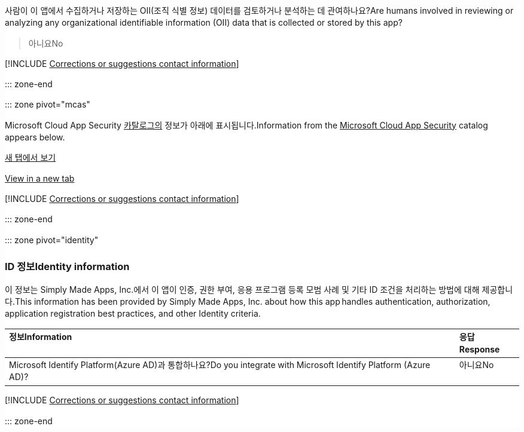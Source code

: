 <span data-ttu-id="ed2a7-146">사람이 이 앱에서 수집하거나 저장하는 OII(조직 식별 정보) 데이터를 검토하거나 분석하는 데 관여하나요?</span><span class="sxs-lookup"><span data-stu-id="ed2a7-146">Are humans involved in reviewing or analyzing any organizational identifiable information (OII) data that is collected or stored by this app?</span></span>

><span data-ttu-id="ed2a7-147">아니요</span><span class="sxs-lookup"><span data-stu-id="ed2a7-147">No</span></span>

[!INCLUDE [Corrections or suggestions contact information](../includes/corrections-or-suggestions.md)]

::: zone-end

::: zone pivot="mcas"

<span data-ttu-id="ed2a7-148">Microsoft Cloud App Security [카탈로그의](https://www.microsoft.com/enterprise-mobility-security/cloud-app-security) 정보가 아래에 표시됩니다.</span><span class="sxs-lookup"><span data-stu-id="ed2a7-148">Information from the [Microsoft Cloud App Security](https://www.microsoft.com/enterprise-mobility-security/cloud-app-security) catalog appears below.</span></span>

<iframe height='1020' title='<span data-ttu-id="ed2a7-149">Microsoft Cloud App Security 정보</span><span class="sxs-lookup"><span data-stu-id="ed2a7-149">Microsoft Cloud App Security Information</span></span>' src='https://appmcasinfoprod.azurewebsites.net/#/dashboard/28352' frameborder='no' style='width: 100%;'></iframe><span data-ttu-id="ed2a7-150">

<a href="https://appmcasinfoprod.azurewebsites.net/#/dashboard/28352" target="_blank">새 탭에서 보기</a></span><span class="sxs-lookup"><span data-stu-id="ed2a7-150">

<a href="https://appmcasinfoprod.azurewebsites.net/#/dashboard/28352" target="_blank">View in a new tab</a></span></span>

[!INCLUDE [Corrections or suggestions contact information](../includes/corrections-or-suggestions.md)]

::: zone-end

::: zone pivot="identity"

### <a name="identity-information"></a><span data-ttu-id="ed2a7-151">ID 정보</span><span class="sxs-lookup"><span data-stu-id="ed2a7-151">Identity information</span></span>

<span data-ttu-id="ed2a7-152">이 정보는 Simply Made Apps, Inc.에서 이 앱이 인증, 권한 부여, 응용 프로그램 등록 모범 사례 및 기타 ID 조건을 처리하는 방법에 대해 제공합니다.</span><span class="sxs-lookup"><span data-stu-id="ed2a7-152">This information has been provided by Simply Made Apps, Inc. about how this app handles authentication, authorization, application registration best practices, and other Identity criteria.</span></span>

| <span data-ttu-id="ed2a7-153">**정보**</span><span class="sxs-lookup"><span data-stu-id="ed2a7-153">**Information**</span></span> | <span data-ttu-id="ed2a7-154">**응답**</span><span class="sxs-lookup"><span data-stu-id="ed2a7-154">**Response**</span></span> |
|:----------------|:-------------|
| <span data-ttu-id="ed2a7-155">Microsoft Identify Platform(Azure AD)과 통합하나요?</span><span class="sxs-lookup"><span data-stu-id="ed2a7-155">Do you integrate with Microsoft Identify Platform (Azure AD)?</span></span>  | <span data-ttu-id="ed2a7-156">아니요</span><span class="sxs-lookup"><span data-stu-id="ed2a7-156">No</span></span> |

[!INCLUDE [Corrections or suggestions contact information](../includes/corrections-or-suggestions.md)]

::: zone-end
